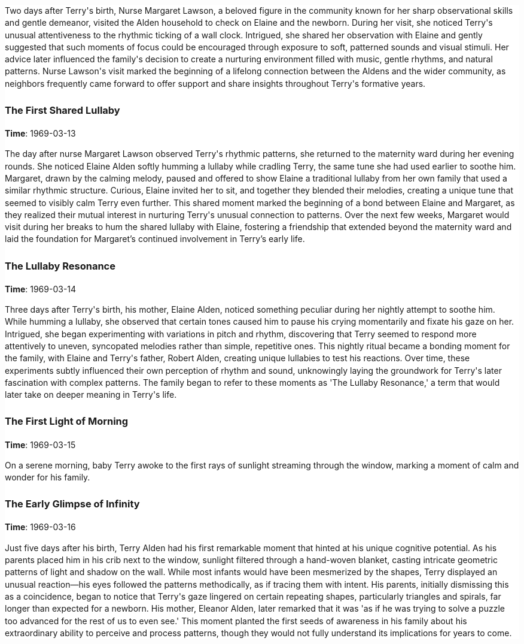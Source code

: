 Two days after Terry's birth, Nurse Margaret Lawson, a beloved figure in the community known for her sharp observational skills and gentle demeanor, visited the Alden household to check on Elaine and the newborn. During her visit, she noticed Terry's unusual attentiveness to the rhythmic ticking of a wall clock. Intrigued, she shared her observation with Elaine and gently suggested that such moments of focus could be encouraged through exposure to soft, patterned sounds and visual stimuli. Her advice later influenced the family's decision to create a nurturing environment filled with music, gentle rhythms, and natural patterns. Nurse Lawson's visit marked the beginning of a lifelong connection between the Aldens and the wider community, as neighbors frequently came forward to offer support and share insights throughout Terry's formative years.


### The First Shared Lullaby
**Time**: 1969-03-13

The day after nurse Margaret Lawson observed Terry's rhythmic patterns, she returned to the maternity ward during her evening rounds. She noticed Elaine Alden softly humming a lullaby while cradling Terry, the same tune she had used earlier to soothe him. Margaret, drawn by the calming melody, paused and offered to show Elaine a traditional lullaby from her own family that used a similar rhythmic structure. Curious, Elaine invited her to sit, and together they blended their melodies, creating a unique tune that seemed to visibly calm Terry even further. This shared moment marked the beginning of a bond between Elaine and Margaret, as they realized their mutual interest in nurturing Terry's unusual connection to patterns. Over the next few weeks, Margaret would visit during her breaks to hum the shared lullaby with Elaine, fostering a friendship that extended beyond the maternity ward and laid the foundation for Margaret’s continued involvement in Terry’s early life.


### The Lullaby Resonance
**Time**: 1969-03-14

Three days after Terry's birth, his mother, Elaine Alden, noticed something peculiar during her nightly attempt to soothe him. While humming a lullaby, she observed that certain tones caused him to pause his crying momentarily and fixate his gaze on her. Intrigued, she began experimenting with variations in pitch and rhythm, discovering that Terry seemed to respond more attentively to uneven, syncopated melodies rather than simple, repetitive ones. This nightly ritual became a bonding moment for the family, with Elaine and Terry's father, Robert Alden, creating unique lullabies to test his reactions. Over time, these experiments subtly influenced their own perception of rhythm and sound, unknowingly laying the groundwork for Terry's later fascination with complex patterns. The family began to refer to these moments as 'The Lullaby Resonance,' a term that would later take on deeper meaning in Terry's life.


### The First Light of Morning
**Time**: 1969-03-15

On a serene morning, baby Terry awoke to the first rays of sunlight streaming through the window, marking a moment of calm and wonder for his family.


### The Early Glimpse of Infinity
**Time**: 1969-03-16

Just five days after his birth, Terry Alden had his first remarkable moment that hinted at his unique cognitive potential. As his parents placed him in his crib next to the window, sunlight filtered through a hand-woven blanket, casting intricate geometric patterns of light and shadow on the wall. While most infants would have been mesmerized by the shapes, Terry displayed an unusual reaction—his eyes followed the patterns methodically, as if tracing them with intent. His parents, initially dismissing this as a coincidence, began to notice that Terry's gaze lingered on certain repeating shapes, particularly triangles and spirals, far longer than expected for a newborn. His mother, Eleanor Alden, later remarked that it was 'as if he was trying to solve a puzzle too advanced for the rest of us to even see.' This moment planted the first seeds of awareness in his family about his extraordinary ability to perceive and process patterns, though they would not fully understand its implications for years to come.
